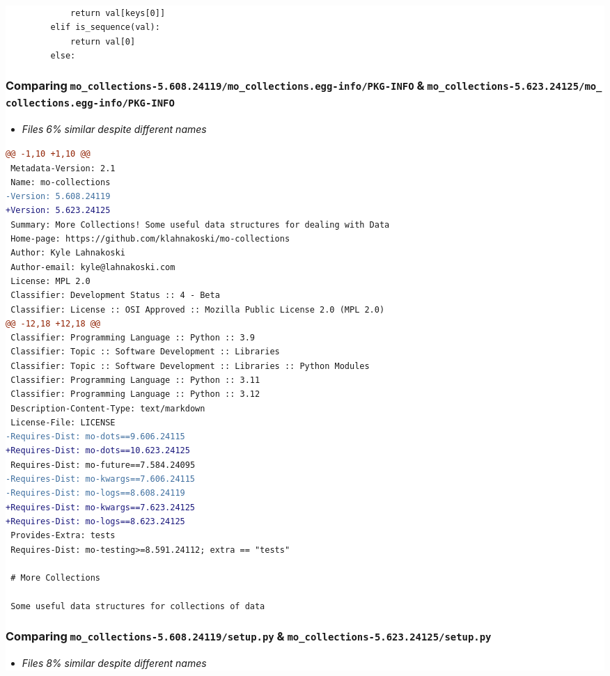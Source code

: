 ```diff
             return val[keys[0]]
         elif is_sequence(val):
             return val[0]
         else:
```

### Comparing `mo_collections-5.608.24119/mo_collections.egg-info/PKG-INFO` & `mo_collections-5.623.24125/mo_collections.egg-info/PKG-INFO`

 * *Files 6% similar despite different names*

```diff
@@ -1,10 +1,10 @@
 Metadata-Version: 2.1
 Name: mo-collections
-Version: 5.608.24119
+Version: 5.623.24125
 Summary: More Collections! Some useful data structures for dealing with Data
 Home-page: https://github.com/klahnakoski/mo-collections
 Author: Kyle Lahnakoski
 Author-email: kyle@lahnakoski.com
 License: MPL 2.0
 Classifier: Development Status :: 4 - Beta
 Classifier: License :: OSI Approved :: Mozilla Public License 2.0 (MPL 2.0)
@@ -12,18 +12,18 @@
 Classifier: Programming Language :: Python :: 3.9
 Classifier: Topic :: Software Development :: Libraries
 Classifier: Topic :: Software Development :: Libraries :: Python Modules
 Classifier: Programming Language :: Python :: 3.11
 Classifier: Programming Language :: Python :: 3.12
 Description-Content-Type: text/markdown
 License-File: LICENSE
-Requires-Dist: mo-dots==9.606.24115
+Requires-Dist: mo-dots==10.623.24125
 Requires-Dist: mo-future==7.584.24095
-Requires-Dist: mo-kwargs==7.606.24115
-Requires-Dist: mo-logs==8.608.24119
+Requires-Dist: mo-kwargs==7.623.24125
+Requires-Dist: mo-logs==8.623.24125
 Provides-Extra: tests
 Requires-Dist: mo-testing>=8.591.24112; extra == "tests"
 
 # More Collections
 
 Some useful data structures for collections of data
```

### Comparing `mo_collections-5.608.24119/setup.py` & `mo_collections-5.623.24125/setup.py`

 * *Files 8% similar despite different names*
